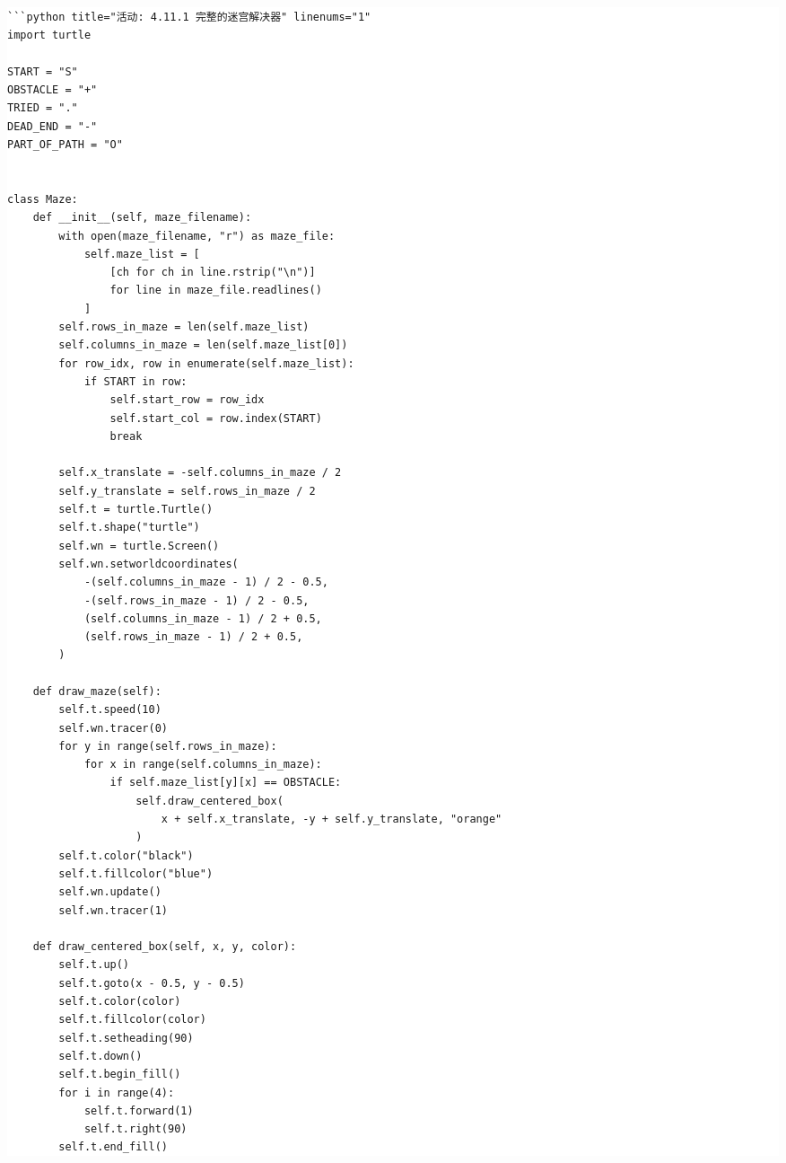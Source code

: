    ```python title="活动: 4.11.1 完整的迷宫解决器" linenums="1"
    import turtle
    
    START = "S"
    OBSTACLE = "+"
    TRIED = "."
    DEAD_END = "-"
    PART_OF_PATH = "O"
    
    
    class Maze:
        def __init__(self, maze_filename):
            with open(maze_filename, "r") as maze_file:
                self.maze_list = [
                    [ch for ch in line.rstrip("\n")]
                    for line in maze_file.readlines()
                ]
            self.rows_in_maze = len(self.maze_list)
            self.columns_in_maze = len(self.maze_list[0])
            for row_idx, row in enumerate(self.maze_list):
                if START in row:
                    self.start_row = row_idx
                    self.start_col = row.index(START)
                    break
    
            self.x_translate = -self.columns_in_maze / 2
            self.y_translate = self.rows_in_maze / 2
            self.t = turtle.Turtle()
            self.t.shape("turtle")
            self.wn = turtle.Screen()
            self.wn.setworldcoordinates(
                -(self.columns_in_maze - 1) / 2 - 0.5,
                -(self.rows_in_maze - 1) / 2 - 0.5,
                (self.columns_in_maze - 1) / 2 + 0.5,
                (self.rows_in_maze - 1) / 2 + 0.5,
            )
    
        def draw_maze(self):
            self.t.speed(10)
            self.wn.tracer(0)
            for y in range(self.rows_in_maze):
                for x in range(self.columns_in_maze):
                    if self.maze_list[y][x] == OBSTACLE:
                        self.draw_centered_box(
                            x + self.x_translate, -y + self.y_translate, "orange"
                        )
            self.t.color("black")
            self.t.fillcolor("blue")
            self.wn.update()
            self.wn.tracer(1)
    
        def draw_centered_box(self, x, y, color):
            self.t.up()
            self.t.goto(x - 0.5, y - 0.5)
            self.t.color(color)
            self.t.fillcolor(color)
            self.t.setheading(90)
            self.t.down()
            self.t.begin_fill()
            for i in range(4):
                self.t.forward(1)
                self.t.right(90)
            self.t.end_fill()
    